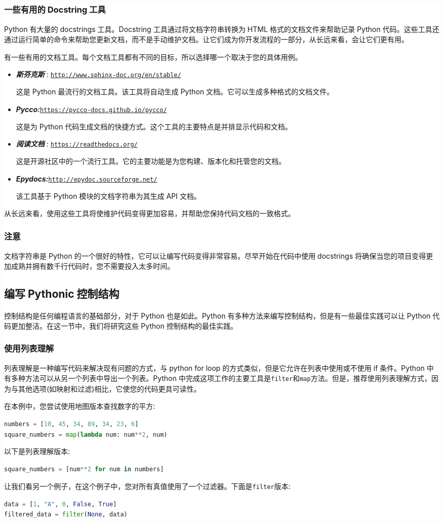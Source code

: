 ### 一些有用的 Docstring 工具

Python 有大量的 docstrings 工具。Docstring 工具通过将文档字符串转换为 HTML 格式的文档文件来帮助记录 Python 代码。这些工具还通过运行简单的命令来帮助您更新文档，而不是手动维护文档。让它们成为你开发流程的一部分，从长远来看，会让它们更有用。

有一些有用的文档工具。每个文档工具都有不同的目标，所以选择哪一个取决于您的具体用例。

*   ***斯芬克斯*** : [`http://www.sphinx-doc.org/en/stable/`](http://www.sphinx-doc.org/en/stable/)

    这是 Python 最流行的文档工具。该工具将自动生成 Python 文档。它可以生成多种格式的文档文件。

*   ***Pycco:***[`https://pycco-docs.github.io/pycco/`](https://pycco-docs.github.io/pycco/)

    这是为 Python 代码生成文档的快捷方式。这个工具的主要特点是并排显示代码和文档。

*   ***阅读文档*** : [`https://readthedocs.org/`](https://readthedocs.org/)

    这是开源社区中的一个流行工具。它的主要功能是为您构建、版本化和托管您的文档。

*   ***Epydocs:***[`http://epydoc.sourceforge.net/`](http://epydoc.sourceforge.net/)

    该工具基于 Python 模块的文档字符串为其生成 API 文档。

从长远来看，使用这些工具将使维护代码变得更加容易，并帮助您保持代码文档的一致格式。

### 注意

文档字符串是 Python 的一个很好的特性，它可以让编写代码变得非常容易。尽早开始在代码中使用 docstrings 将确保当您的项目变得更加成熟并拥有数千行代码时，您不需要投入太多时间。

## 编写 Pythonic 控制结构

控制结构是任何编程语言的基础部分，对于 Python 也是如此。Python 有多种方法来编写控制结构，但是有一些最佳实践可以让 Python 代码更加整洁。在这一节中，我们将研究这些 Python 控制结构的最佳实践。

### 使用列表理解

列表理解是一种编写代码来解决现有问题的方式，与 python for loop 的方式类似，但是它允许在列表中使用或不使用 if 条件。Python 中有多种方法可以从另一个列表中导出一个列表。Python 中完成这项工作的主要工具是`filter`和`map`方法。但是，推荐使用列表理解方式，因为与其他选项(如映射和过滤)相比，它使您的代码更具可读性。

在本例中，您尝试使用地图版本查找数字的平方:

```py
numbers = [10, 45, 34, 89, 34, 23, 6]
square_numbers = map(lambda num: num**2, num)

```

以下是列表理解版本:

```py
square_numbers = [num**2 for num in numbers]

```

让我们看另一个例子，在这个例子中，您对所有真值使用了一个过滤器。下面是`filter`版本:

```py
data = [1, "A", 0, False, True]
filtered_data = filter(None, data)

```
